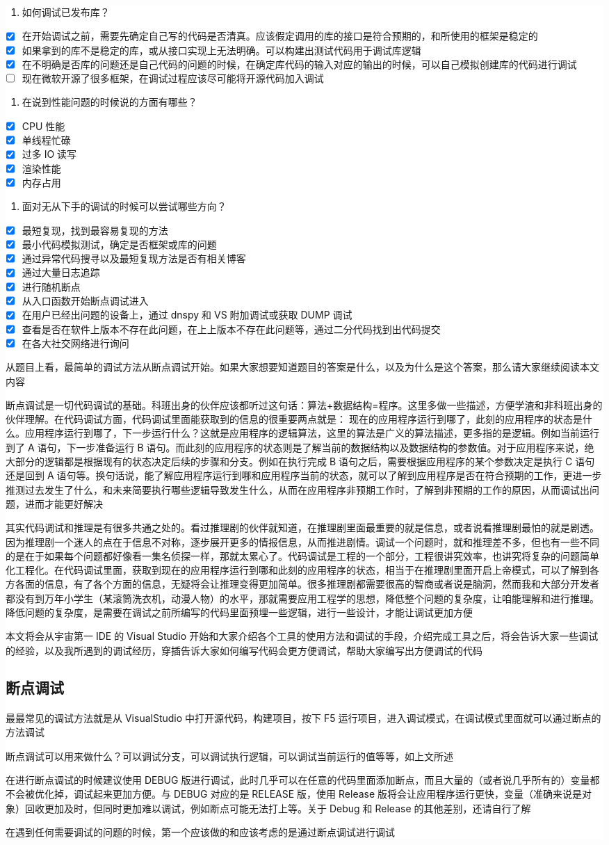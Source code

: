 1. 如何调试已发布库？

- [x] 在开始调试之前，需要先确定自己写的代码是否清真。应该假定调用的库的接口是符合预期的，和所使用的框架是稳定的
- [x] 如果拿到的库不是稳定的库，或从接口实现上无法明确。可以构建出测试代码用于调试库逻辑
- [x] 在不明确是否库的问题还是自己代码的问题的时候，在确定库代码的输入对应的输出的时候，可以自己模拟创建库的代码进行调试
- [ ] 现在微软开源了很多框架，在调试过程应该尽可能将开源代码加入调试

1. 在说到性能问题的时候说的方面有哪些？

- [x] CPU 性能
- [x] 单线程忙碌
- [x] 过多 IO 读写
- [x] 渲染性能
- [x] 内存占用

1. 面对无从下手的调试的时候可以尝试哪些方向？

- [x] 最短复现，找到最容易复现的方法
- [x] 最小代码模拟测试，确定是否框架或库的问题
- [x] 通过异常代码搜寻以及最短复现方法是否有相关博客
- [x] 通过大量日志追踪
- [x] 进行随机断点
- [x] 从入口函数开始断点调试进入
- [x] 在用户已经出问题的设备上，通过 dnspy 和 VS 附加调试或获取 DUMP 调试
- [x] 查看是否在软件上版本不存在此问题，在上上版本不存在此问题等，通过二分代码找到出代码提交
- [x] 在各大社交网络进行询问

从题目上看，最简单的调试方法从断点调试开始。如果大家想要知道题目的答案是什么，以及为什么是这个答案，那么请大家继续阅读本文内容

<div id="toc"></div>

断点调试是一切代码调试的基础。科班出身的伙伴应该都听过这句话：算法+数据结构=程序。这里多做一些描述，方便学渣和非科班出身的伙伴理解。在代码调试方面，代码调试里面能获取到的信息的很重要两点就是： 现在的应用程序运行到哪了，此刻的应用程序的状态是什么。应用程序运行到哪了，下一步运行什么？这就是应用程序的逻辑算法，这里的算法是广义的算法描述，更多指的是逻辑。例如当前运行到了 A 语句，下一步准备运行 B 语句。而此刻的应用程序的状态则是了解当前的数据结构以及数据结构的参数值。对于应用程序来说，绝大部分的逻辑都是根据现有的状态决定后续的步骤和分支。例如在执行完成 B 语句之后，需要根据应用程序的某个参数决定是执行 C 语句还是回到 A 语句等。换句话说，能了解应用程序运行到哪和应用程序当前的状态，就可以了解到应用程序是否在符合预期的工作，更进一步推测过去发生了什么，和未来简要执行哪些逻辑导致发生什么，从而在应用程序非预期工作时，了解到非预期的工作的原因，从而调试出问题，进而才能更好解决

其实代码调试和推理是有很多共通之处的。看过推理剧的伙伴就知道，在推理剧里面最重要的就是信息，或者说看推理剧最怕的就是剧透。因为推理剧一个迷人的点在于信息不对称，逐步展开更多的情报信息，从而推进剧情。调试一个问题时，就和推理差不多，但也有一些不同的是在于如果每个问题都好像看一集名侦探一样，那就太累心了。代码调试是工程的一个部分，工程很讲究效率，也讲究将复杂的问题简单化工程化。在代码调试里面，获取到现在的应用程序运行到哪和此刻的应用程序的状态，相当于在推理剧里面开启上帝模式，可以了解到各方各面的信息，有了各个方面的信息，无疑将会让推理变得更加简单。很多推理剧都需要很高的智商或者说是脑洞，然而我和大部分开发者都没有到万年小学生（某滚筒洗衣机，动漫人物）的水平，那就需要应用工程学的思想，降低整个问题的复杂度，让咱能理解和进行推理。降低问题的复杂度，是需要在调试之前所编写的代码里面预埋一些逻辑，进行一些设计，才能让调试更加方便

本文将会从宇宙第一 IDE 的 Visual Studio 开始和大家介绍各个工具的使用方法和调试的手段，介绍完成工具之后，将会告诉大家一些调试的经验，以及我所遇到的调试经历，穿插告诉大家如何编写代码会更方便调试，帮助大家编写出方便调试的代码


## 断点调试

最最常见的调试方法就是从 VisualStudio 中打开源代码，构建项目，按下 F5 运行项目，进入调试模式，在调试模式里面就可以通过断点的方法调试

断点调试可以用来做什么？可以调试分支，可以调试执行逻辑，可以调试当前运行的值等等，如上文所述

在进行断点调试的时候建议使用 DEBUG 版进行调试，此时几乎可以在任意的代码里面添加断点，而且大量的（或者说几乎所有的）变量都不会被优化掉，调试起来更加方便。与 DEBUG 对应的是 RELEASE 版，使用 Release 版将会让应用程序运行更快，变量（准确来说是对象）回收更加及时，但同时更加难以调试，例如断点可能无法打上等。关于 Debug 和 Release 的其他差别，还请自行了解

在遇到任何需要调试的问题的时候，第一个应该做的和应该考虑的是通过断点调试进行调试

